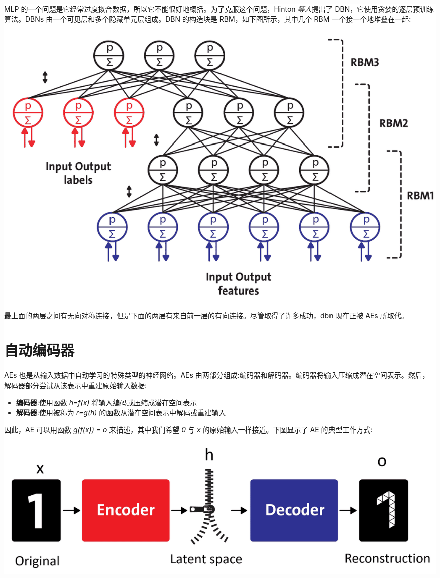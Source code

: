 MLP 的一个问题是它经常过度拟合数据，所以它不能很好地概括。为了克服这个问题，Hinton *等人*提出了 DBN，它使用贪婪的逐层预训练算法。DBNs 由一个可见层和多个隐藏单元层组成。DBN 的构造块是 RBM，如下图所示，其中几个 RBM 一个接一个地堆叠在一起:

![](img/d3e89b54-3a46-4dd1-b198-34325301e352.png)

最上面的两层之间有无向对称连接，但是下面的两层有来自前一层的有向连接。尽管取得了许多成功，dbn 现在正被 AEs 所取代。

<title>Autoencoders</title> 

# 自动编码器

AEs 也是从输入数据中自动学习的特殊类型的神经网络。AEs 由两部分组成:编码器和解码器。编码器将输入压缩成潜在空间表示。然后，解码器部分尝试从该表示中重建原始输入数据:

*   **编码器**:使用函数 *h=f(x)* 将输入编码或压缩成潜在空间表示
*   **解码器**:使用被称为 *r=g(h)* 的函数从潜在空间表示中解码或重建输入

因此，AE 可以用函数 *g(f(x)) = o* 来描述，其中我们希望 *0* 与 *x* 的原始输入一样接近。下图显示了 AE 的典型工作方式:

![](img/6a6851b9-4411-461d-b66e-7e92955c723c.png)
